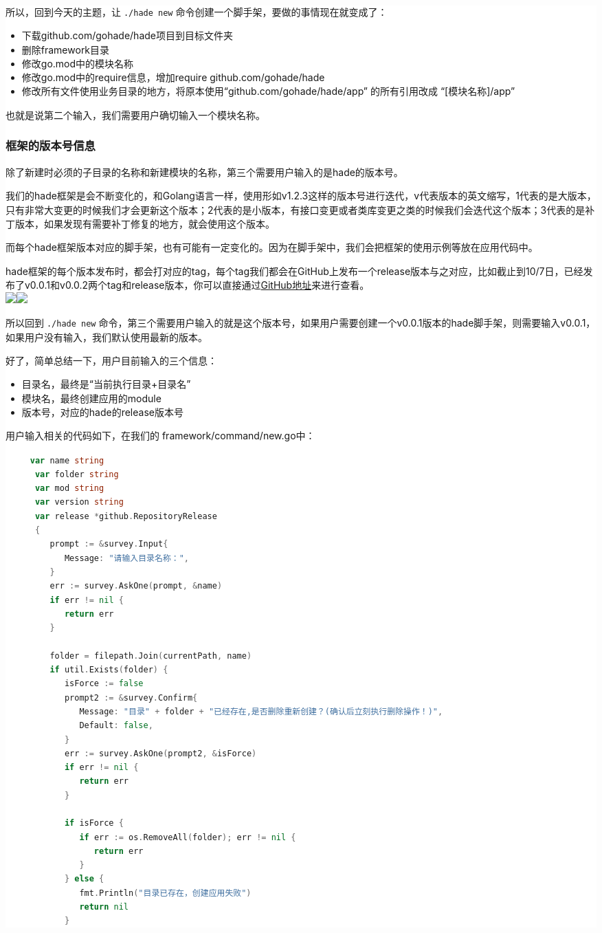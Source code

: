 所以，回到今天的主题，让 `./hade new` 命令创建一个脚手架，要做的事情现在就变成了：

- 下载github.com/gohade/hade项目到目标文件夹
- 删除framework目录
- 修改go.mod中的模块名称
- 修改go.mod中的require信息，增加require github.com/gohade/hade
- 修改所有文件使用业务目录的地方，将原本使用“github.com/gohade/hade/app” 的所有引用改成 “\[模块名称]/app”

也就是说第二个输入，我们需要用户确切输入一个模块名称。

### 框架的版本号信息

除了新建时必须的子目录的名称和新建模块的名称，第三个需要用户输入的是hade的版本号。

我们的hade框架是会不断变化的，和Golang语言一样，使用形如v1.2.3这样的版本号进行迭代，v代表版本的英文缩写，1代表的是大版本，只有非常大变更的时候我们才会更新这个版本；2代表的是小版本，有接口变更或者类库变更之类的时候我们会迭代这个版本；3代表的是补丁版本，如果发现有需要补丁修复的地方，就会使用这个版本。

而每个hade框架版本对应的脚手架，也有可能有一定变化的。因为在脚手架中，我们会把框架的使用示例等放在应用代码中。

hade框架的每个版本发布时，都会打对应的tag，每个tag我们都会在GitHub上发布一个release版本与之对应，比如截止到10/7日，已经发布了v0.0.1和v0.0.2两个tag和release版本，你可以直接通过[GitHub地址](https://github.com/gohade/hade/releases)来进行查看。  
![](https://static001.geekbang.org/resource/image/ba/a4/ba9e3152dbc9469327a820d1cac205a4.png?wh=1323x331)![](https://static001.geekbang.org/resource/image/a7/dc/a77a6affec75c2051df984fcff89fbdc.png?wh=1284x886)

所以回到 `./hade new` 命令，第三个需要用户输入的就是这个版本号，如果用户需要创建一个v0.0.1版本的hade脚手架，则需要输入v0.0.1，如果用户没有输入，我们默认使用最新的版本。

好了，简单总结一下，用户目前输入的三个信息：

- 目录名，最终是“当前执行目录+目录名”
- 模块名，最终创建应用的module
- 版本号，对应的hade的release版本号

用户输入相关的代码如下，在我们的 framework/command/new.go中：

```go
     var name string
      var folder string
      var mod string
      var version string
      var release *github.RepositoryRelease
      {
         prompt := &survey.Input{
            Message: "请输入目录名称：",
         }
         err := survey.AskOne(prompt, &name)
         if err != nil {
            return err
         }

         folder = filepath.Join(currentPath, name)
         if util.Exists(folder) {
            isForce := false
            prompt2 := &survey.Confirm{
               Message: "目录" + folder + "已经存在,是否删除重新创建？(确认后立刻执行删除操作！)",
               Default: false,
            }
            err := survey.AskOne(prompt2, &isForce)
            if err != nil {
               return err
            }

            if isForce {
               if err := os.RemoveAll(folder); err != nil {
                  return err
               }
            } else {
               fmt.Println("目录已存在，创建应用失败")
               return nil
            }
```